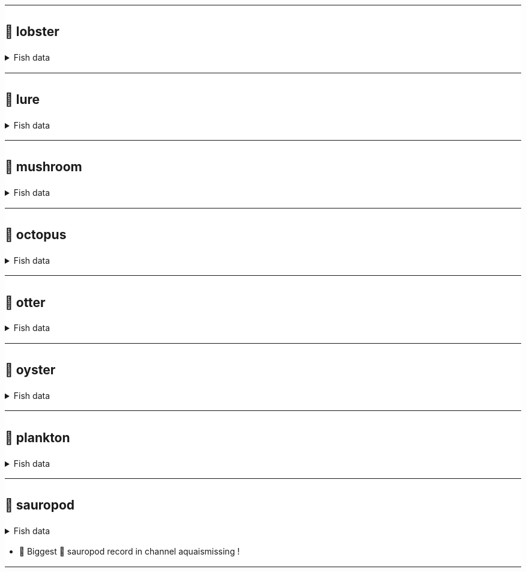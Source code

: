 ---------------

## 🦞 lobster

<details><summary>Fish data</summary></details>

---------------

## 🎏 lure

<details><summary>Fish data</summary></details>

---------------

## 🍄 mushroom

<details><summary>Fish data</summary></details>

---------------

## 🐙 octopus

<details><summary>Fish data</summary></details>

---------------

## 🦦 otter

<details><summary>Fish data</summary></details>

---------------

## 🦪 oyster

<details><summary>Fish data</summary></details>

---------------

## 🦠 plankton

<details><summary>Fish data</summary></details>

---------------

## 🦕 sauropod

<details><summary>Fish data</summary></details>


*  🥇 Biggest 🦕 sauropod record in channel aquaismissing !

---------------
